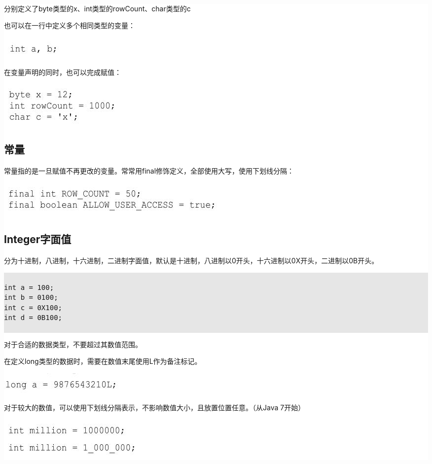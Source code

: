 分别定义了byte类型的x、int类型的rowCount、char类型的c

也可以在一行中定义多个相同类型的变量：

<img src='java02-Language-Fundamentals\b6680e0c-bc4d-4f65-8528-766d31104f0a.jpg' >

在变量声明的同时，也可以完成赋值：

<img src='java02-Language-Fundamentals\3910afb2-3a36-4e25-b7b2-a536d7f0e2aa.jpg'>

## 常量

常量指的是一旦赋值不再更改的变量。常常用final修饰定义，全部使用大写，使用下划线分隔：

<img src='java02-Language-Fundamentals\7633e333-f92b-4317-a4ef-9c3c22e67afb.jpg'>

## Integer字面值

分为十进制，八进制，十六进制，二进制字面值，默认是十进制，八进制以0开头，十六进制以0X开头，二进制以0B开头。

<pre style='background:#e6e6e6;padding=10px;'>

int a = 100;
int b = 0100;
int c = 0X100;
int d = 0B100;

</pre>

对于合适的数据类型，不要超过其数值范围。

在定义long类型的数据时，需要在数值末尾使用L作为备注标记。

<img src='java02-Language-Fundamentals\6961d166-e05a-4b9a-9327-20ff37d3bbed.jpg' >

对于较大的数值，可以使用下划线分隔表示，不影响数值大小，且放置位置任意。（从Java 7开始）

<img src='java02-Language-Fundamentals\169d0faa-511f-48db-80cc-a4f734877a82.jpg' >
